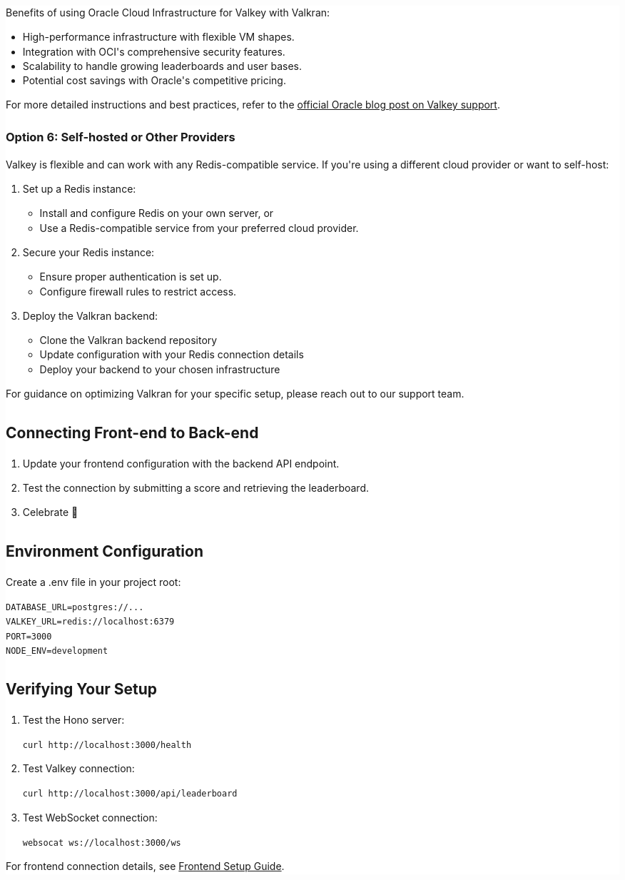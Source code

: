 Benefits of using Oracle Cloud Infrastructure for Valkey with Valkran:
- High-performance infrastructure with flexible VM shapes.
- Integration with OCI's comprehensive security features.
- Scalability to handle growing leaderboards and user bases.
- Potential cost savings with Oracle's competitive pricing.

For more detailed instructions and best practices, refer to the [official Oracle blog post on Valkey support](https://blogs.oracle.com/cloud-infrastructure/post/oracle-supports-valkey).


### Option 6: Self-hosted or Other Providers

Valkey is flexible and can work with any Redis-compatible service. If you're using a different cloud provider or want to self-host:

1. Set up a Redis instance:
   - Install and configure Redis on your own server, or
   - Use a Redis-compatible service from your preferred cloud provider.

2. Secure your Redis instance:
   - Ensure proper authentication is set up.
   - Configure firewall rules to restrict access.

3. Deploy the Valkran backend:
   - Clone the Valkran backend repository
   - Update configuration with your Redis connection details
   - Deploy your backend to your chosen infrastructure

For guidance on optimizing Valkran for your specific setup, please reach out to our support team.

## Connecting Front-end to Back-end

1. Update your frontend configuration with the backend API endpoint.

2. Test the connection by submitting a score and retrieving the leaderboard.

3. Celebrate 🎉

## Environment Configuration

Create a .env file in your project root:
```env
DATABASE_URL=postgres://...
VALKEY_URL=redis://localhost:6379
PORT=3000
NODE_ENV=development
```

## Verifying Your Setup

1. Test the Hono server:
   ```bash
   curl http://localhost:3000/health
   ```

2. Test Valkey connection:
   ```bash
   curl http://localhost:3000/api/leaderboard
   ```

3. Test WebSocket connection:
   ```bash
   websocat ws://localhost:3000/ws
   ```

For frontend connection details, see [Frontend Setup Guide](./frontend-setup.md).

